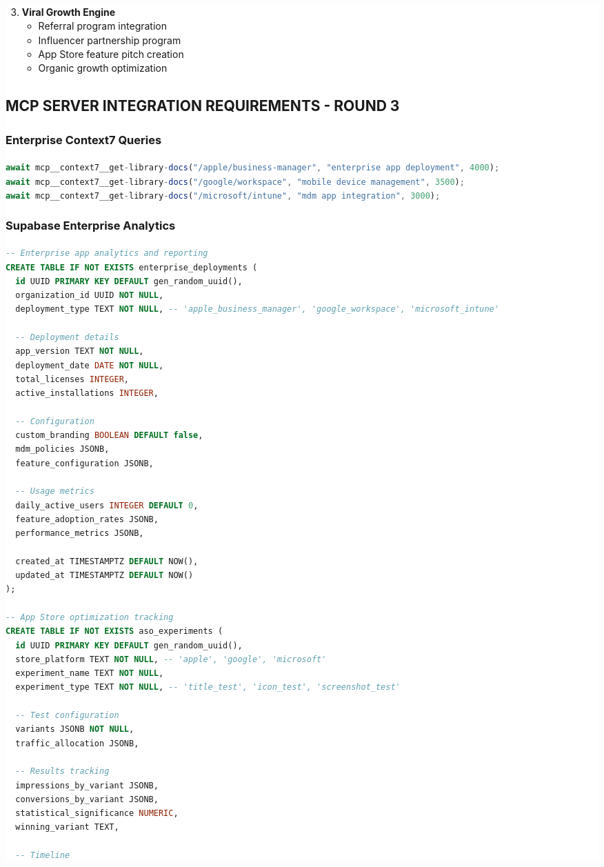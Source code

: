 3. **Viral Growth Engine**
   - Referral program integration
   - Influencer partnership program
   - App Store feature pitch creation
   - Organic growth optimization

## MCP SERVER INTEGRATION REQUIREMENTS - ROUND 3

### Enterprise Context7 Queries
```typescript
await mcp__context7__get-library-docs("/apple/business-manager", "enterprise app deployment", 4000);
await mcp__context7__get-library-docs("/google/workspace", "mobile device management", 3500);
await mcp__context7__get-library-docs("/microsoft/intune", "mdm app integration", 3000);
```

### Supabase Enterprise Analytics
```sql
-- Enterprise app analytics and reporting
CREATE TABLE IF NOT EXISTS enterprise_deployments (
  id UUID PRIMARY KEY DEFAULT gen_random_uuid(),
  organization_id UUID NOT NULL,
  deployment_type TEXT NOT NULL, -- 'apple_business_manager', 'google_workspace', 'microsoft_intune'
  
  -- Deployment details
  app_version TEXT NOT NULL,
  deployment_date DATE NOT NULL,
  total_licenses INTEGER,
  active_installations INTEGER,
  
  -- Configuration
  custom_branding BOOLEAN DEFAULT false,
  mdm_policies JSONB,
  feature_configuration JSONB,
  
  -- Usage metrics
  daily_active_users INTEGER DEFAULT 0,
  feature_adoption_rates JSONB,
  performance_metrics JSONB,
  
  created_at TIMESTAMPTZ DEFAULT NOW(),
  updated_at TIMESTAMPTZ DEFAULT NOW()
);

-- App Store optimization tracking
CREATE TABLE IF NOT EXISTS aso_experiments (
  id UUID PRIMARY KEY DEFAULT gen_random_uuid(),
  store_platform TEXT NOT NULL, -- 'apple', 'google', 'microsoft'
  experiment_name TEXT NOT NULL,
  experiment_type TEXT NOT NULL, -- 'title_test', 'icon_test', 'screenshot_test'
  
  -- Test configuration
  variants JSONB NOT NULL,
  traffic_allocation JSONB,
  
  -- Results tracking
  impressions_by_variant JSONB,
  conversions_by_variant JSONB,
  statistical_significance NUMERIC,
  winning_variant TEXT,
  
  -- Timeline
```